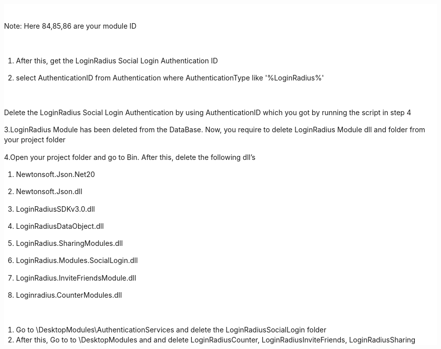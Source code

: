  <br/>


Note: Here 84,85,86 are your module ID

 <br/>




1. After this, get the LoginRadius Social Login Authentication ID

3. select AuthenticationID from Authentication where AuthenticationType like '%LoginRadius%'
 
<br/>

Delete the LoginRadius Social Login Authentication by using AuthenticationID which you got by running the script in step 4

 

 3.LoginRadius Module has been deleted from the DataBase. Now, you require to delete                       LoginRadius Module dll and folder from your project folder

 

  4.Open your project folder and go to Bin. After this, delete the following dll’s

 



1. Newtonsoft.Json.Net20
3. Newtonsoft.Json.dll

5. LoginRadiusSDKv3.0.dll

7. LoginRadiusDataObject.dll

9. LoginRadius.SharingModules.dll

11. LoginRadius.Modules.SocialLogin.dll
 
13. LoginRadius.InviteFriendsModule.dll

15. Loginradius.CounterModules.dll

 

<br/>


1. Go to \DesktopModules\AuthenticationServices and delete the LoginRadiusSocialLogin folder 
3. After this, Go to to \DesktopModules and and delete LoginRadiusCounter, LoginRadiusInviteFriends, LoginRadiusSharing